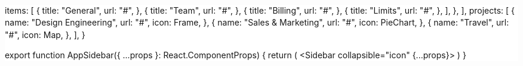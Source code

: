 items: [
{
title: "General",
url: "#",
},
{
title: "Team",
url: "#",
},
{
title: "Billing",
url: "#",
},
{
title: "Limits",
url: "#",
},
],
},
],
projects: [
{
name: "Design Engineering",
url: "#",
icon: Frame,
},
{
name: "Sales & Marketing",
url: "#",
icon: PieChart,
},
{
name: "Travel",
url: "#",
icon: Map,
},
],
}

export function AppSidebar({ ...props }: React.ComponentProps<typeof Sidebar>) {
return (
<Sidebar collapsible="icon" {...props}>
<SidebarHeader>
<TeamSwitcher teams={data.teams} />
</SidebarHeader>
<SidebarContent>
<NavMain items={data.navMain} />
<NavProjects projects={data.projects} />
</SidebarContent>
<SidebarFooter>
<NavUser user={data.user} />
</SidebarFooter>
<SidebarRail />
</Sidebar>
)
}
